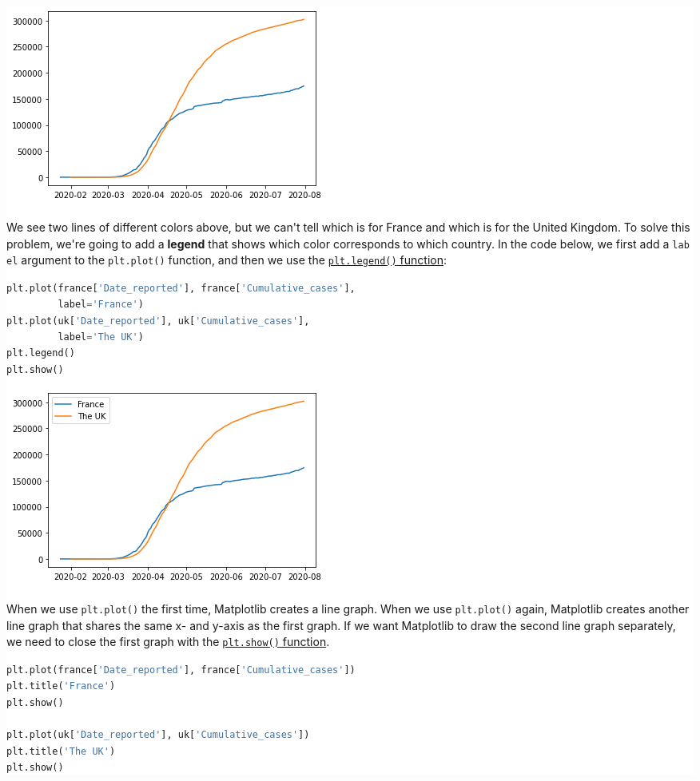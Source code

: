 ![img](images/screen9_1.png)

We see two lines of different colors above, but we can't tell which is for France and which is for the United Kingdom. To solve this problem, we're going to add a **legend** that shows which color corresponds to which country. In the code below, we first add a `label` argument to the `plt.plot()` function, and then we use the [`plt.legend()` function](https://matplotlib.org/api/_as_gen/matplotlib.pyplot.legend.html#matplotlib-pyplot-legend):

```python
plt.plot(france['Date_reported'], france['Cumulative_cases'],
         label='France')
plt.plot(uk['Date_reported'], uk['Cumulative_cases'],
         label='The UK')
plt.legend()
plt.show()
```



![img](images/screen9_2.png)

When we use `plt.plot()` the first time, Matplotlib creates a line graph. When we use `plt.plot()` again, Matplotlib creates another line graph that shares the same x- and y-axis as the first graph. If we want Matplotlib to draw the second line graph separately, we need to close the first graph with the [`plt.show()` function](https://matplotlib.org/api/_as_gen/matplotlib.pyplot.show.html).

```python
plt.plot(france['Date_reported'], france['Cumulative_cases'])
plt.title('France')
plt.show()

plt.plot(uk['Date_reported'], uk['Cumulative_cases'])
plt.title('The UK')
plt.show()
```
